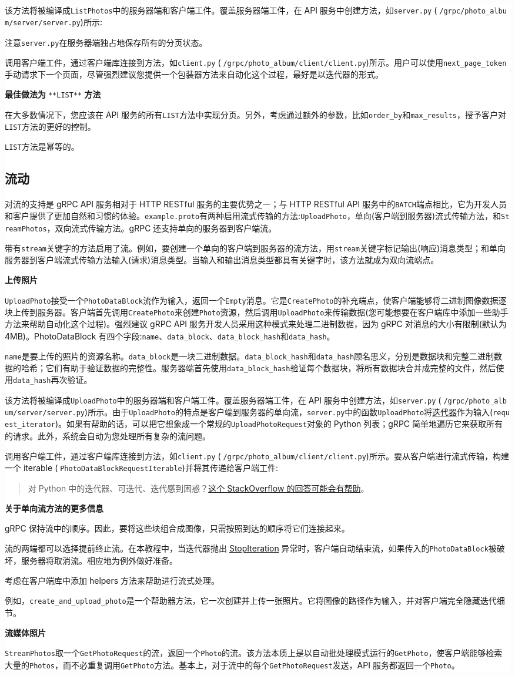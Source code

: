 该方法将被编译成`ListPhotos`中的服务器端和客户端工件。覆盖服务器端工件，在 API 服务中创建方法，如`server.py` ( `/grpc/photo_album/server/server.py`)所示:

注意`server.py`在服务器端独占地保存所有的分页状态。

调用客户端工件，通过客户端库连接到方法，如`client.py` ( `/grpc/photo_album/client/client.py`)所示。用户可以使用`next_page_token`手动请求下一个页面，尽管强烈建议您提供一个包装器方法来自动化这个过程，最好是以迭代器的形式。

**最佳做法为** `**LIST**` **方法**

在大多数情况下，您应该在 API 服务的所有`LIST`方法中实现分页。另外，考虑通过额外的参数，比如`order_by`和`max_results`，授予客户对`LIST`方法的更好的控制。

`LIST`方法是幂等的。

## 流动

对流的支持是 gRPC API 服务相对于 HTTP RESTful 服务的主要优势之一；与 HTTP RESTful API 服务中的`BATCH`端点相比，它为开发人员和客户提供了更加自然和习惯的体验。`example.proto`有两种启用流式传输的方法:`UploadPhoto`，单向(客户端到服务器)流式传输方法，和`StreamPhotos`，双向流式传输方法。gRPC 还支持单向的服务器到客户端流。

带有`stream`关键字的方法启用了流。例如，要创建一个单向的客户端到服务器的流方法，用`stream`关键字标记输出(响应)消息类型；和单向服务器到客户端流式传输方法输入(请求)消息类型。当输入和输出消息类型都具有关键字时，该方法就成为双向流端点。

**上传照片**

`UploadPhoto`接受一个`PhotoDataBlock`流作为输入，返回一个`Empty`消息。它是`CreatePhoto`的补充端点，使客户端能够将二进制图像数据逐块上传到服务器。客户端首先调用`CreatePhoto`来创建`Photo`资源，然后调用`UploadPhoto`来传输数据(您可能想要在客户端库中添加一些助手方法来帮助自动化这个过程)。强烈建议 gRPC API 服务开发人员采用这种模式来处理二进制数据，因为 gRPC 对消息的大小有限制(默认为 4MB)。PhotoDataBlock 有四个字段:`name`、`data_block`、`data_block_hash`和`data_hash`。

`name`是要上传的照片的资源名称。`data_block`是一块二进制数据。`data_block_hash`和`data_hash`顾名思义，分别是数据块和完整二进制数据的哈希；它们有助于验证数据的完整性。服务器端首先使用`data_block_hash`验证每个数据块，将所有数据块合并成完整的文件，然后使用`data_hash`再次验证。

该方法将被编译成`UploadPhoto`中的服务器端和客户端工件。覆盖服务器端工件，在 API 服务中创建方法，如`server.py` ( `/grpc/photo_album/server/server.py`)所示。由于`UploadPhoto`的特点是客户端到服务器的单向流，`server.py`中的函数`UploadPhoto`将[迭代器](https://www.w3schools.com/python/python_iterators.asp)作为输入(`request_iterator`)。如果有帮助的话，可以把它想象成一个常规的`UploadPhotoRequest`对象的 Python 列表；gRPC 简单地遍历它来获取所有的请求。此外，系统会自动为您处理所有复杂的流问题。

调用客户端工件，通过客户端库连接到方法，如`client.py` ( `/grpc/photo_album/client/client.py`)所示。要从客户端进行流式传输，构建一个 iterable ( `PhotoDataBlockRequestIterable`)并将其传递给客户端工件:

> 对 Python 中的迭代器、可迭代、迭代感到困惑？[这个 StackOverflow 的回答可能会有帮助](https://stackoverflow.com/questions/9884132/what-exactly-are-iterator-iterable-and-iteration)。

**关于单向流方法的更多信息**

gRPC 保持流中的顺序。因此，要将这些块组合成图像，只需按照到达的顺序将它们连接起来。

流的两端都可以选择提前终止流。在本教程中，当迭代器抛出 [StopIteration](https://docs.python.org/3.7/library/exceptions.html#StopIteration) 异常时，客户端自动结束流，如果传入的`PhotoDataBlock`被破坏，服务器将取消流。相应地为例外做好准备。

考虑在客户端库中添加 helpers 方法来帮助进行流式处理。

例如，`create_and_upload_photo`是一个帮助器方法，它一次创建并上传一张照片。它将图像的路径作为输入，并对客户端完全隐藏迭代细节。

**流媒体照片**

`StreamPhotos`取一个`GetPhotoRequest`的流，返回一个`Photo`的流。该方法本质上是以自动批处理模式运行的`GetPhoto`，使客户端能够检索大量的`Photos`，而不必重复调用`GetPhoto`方法。基本上，对于流中的每个`GetPhotoRequest`发送，API 服务都返回一个`Photo`。
